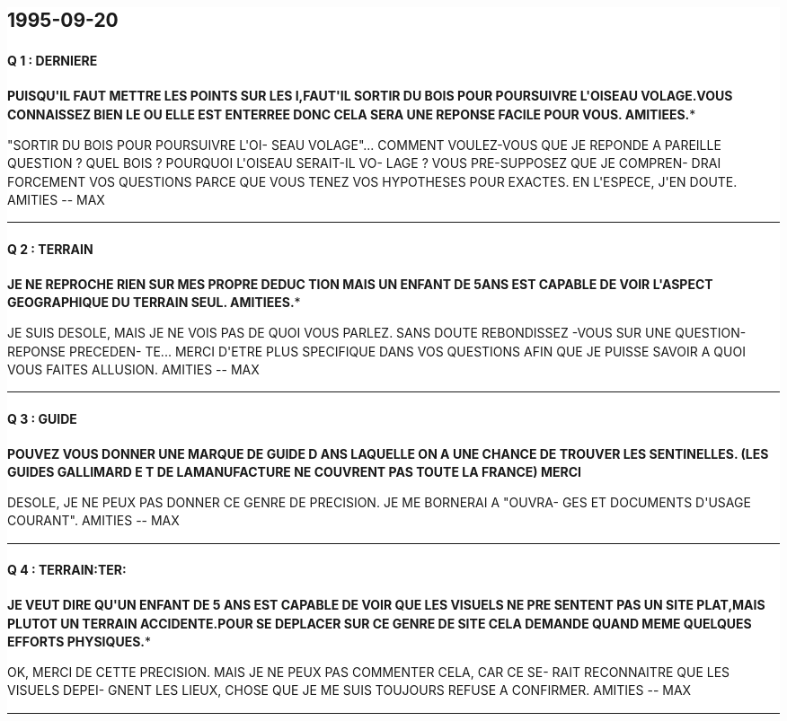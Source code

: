 ## 1995-09-20

#### Q 1 : DERNIERE

**PUISQU'IL FAUT METTRE LES POINTS SUR LES I,FAUT'IL
SORTIR DU BOIS POUR POURSUIVRE L'OISEAU VOLAGE.VOUS CONNAISSEZ BIEN LE
OU ELLE EST ENTERREE DONC CELA SERA UNE  REPONSE FACILE POUR VOUS.
AMITIEES.***

"SORTIR DU BOIS POUR POURSUIVRE L'OI- SEAU VOLAGE"...
COMMENT VOULEZ-VOUS QUE JE REPONDE A PAREILLE QUESTION ? QUEL BOIS ?
POURQUOI L'OISEAU SERAIT-IL VO- LAGE ? VOUS PRE-SUPPOSEZ QUE JE COMPREN-
 DRAI FORCEMENT VOS QUESTIONS PARCE QUE VOUS TENEZ VOS HYPOTHESES POUR
EXACTES. EN L'ESPECE, J'EN DOUTE. AMITIES -- MAX

---

#### Q 2 : TERRAIN

**JE NE REPROCHE RIEN SUR MES PROPRE DEDUC TION MAIS UN
ENFANT DE 5ANS EST CAPABLE  DE VOIR L'ASPECT GEOGRAPHIQUE DU TERRAIN
SEUL. AMITIEES.***

JE SUIS DESOLE, MAIS JE NE VOIS PAS DE QUOI VOUS
PARLEZ. SANS DOUTE REBONDISSEZ -VOUS SUR UNE QUESTION-REPONSE PRECEDEN-
TE... MERCI D'ETRE PLUS SPECIFIQUE DANS VOS QUESTIONS AFIN QUE JE PUISSE
 SAVOIR A QUOI VOUS FAITES ALLUSION. AMITIES -- MAX

---

#### Q 3 : GUIDE

**POUVEZ VOUS DONNER UNE MARQUE DE GUIDE D ANS LAQUELLE
ON A UNE CHANCE DE TROUVER  LES SENTINELLES. (LES GUIDES GALLIMARD E T
DE LAMANUFACTURE NE COUVRENT PAS TOUTE  LA FRANCE) MERCI**

DESOLE, JE NE PEUX PAS DONNER CE GENRE DE PRECISION. JE ME BORNERAI A "OUVRA- GES ET DOCUMENTS D'USAGE COURANT". AMITIES -- MAX

---

#### Q 4 : TERRAIN:TER:

**JE VEUT DIRE QU'UN ENFANT DE 5 ANS EST   CAPABLE DE
VOIR QUE LES VISUELS NE PRE   SENTENT PAS UN SITE PLAT,MAIS PLUTOT UN
TERRAIN ACCIDENTE.POUR SE DEPLACER SUR   CE GENRE DE SITE CELA DEMANDE
QUAND MEME  QUELQUES EFFORTS PHYSIQUES.***

OK, MERCI DE CETTE PRECISION. MAIS JE NE PEUX PAS
COMMENTER CELA, CAR CE SE- RAIT RECONNAITRE QUE LES VISUELS DEPEI- GNENT
 LES LIEUX, CHOSE QUE JE ME SUIS TOUJOURS REFUSE A CONFIRMER. AMITIES --
 MAX

---
